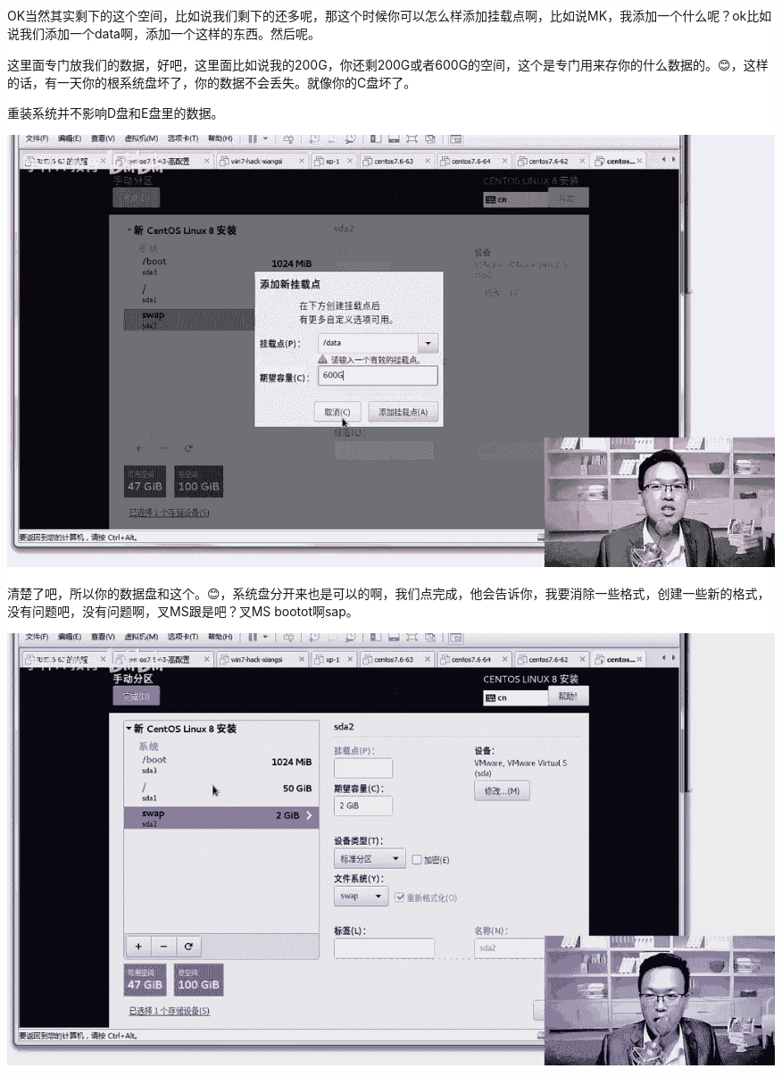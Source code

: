 OK当然其实剩下的这个空间，比如说我们剩下的还多呢，那这个时候你可以怎么样添加挂载点啊，比如说MK，我添加一个什么呢？ok比如说我们添加一个data啊，添加一个这样的东西。然后呢。

这里面专门放我们的数据，好吧，这里面比如说我的200G，你还剩200G或者600G的空间，这个是专门用来存你的什么数据的。😊，这样的话，有一天你的根系统盘坏了，你的数据不会丢失。就像你的C盘坏了。

重装系统并不影响D盘和E盘里的数据。

![](img/54d1a1f66f9aaca53601a4b7666fae25_55.png)

清楚了吧，所以你的数据盘和这个。😊，系统盘分开来也是可以的啊，我们点完成，他会告诉你，我要消除一些格式，创建一些新的格式，没有问题吧，没有问题啊，叉MS跟是吧？叉MS bootot啊sap。



![](img/54d1a1f66f9aaca53601a4b7666fae25_57.png)
